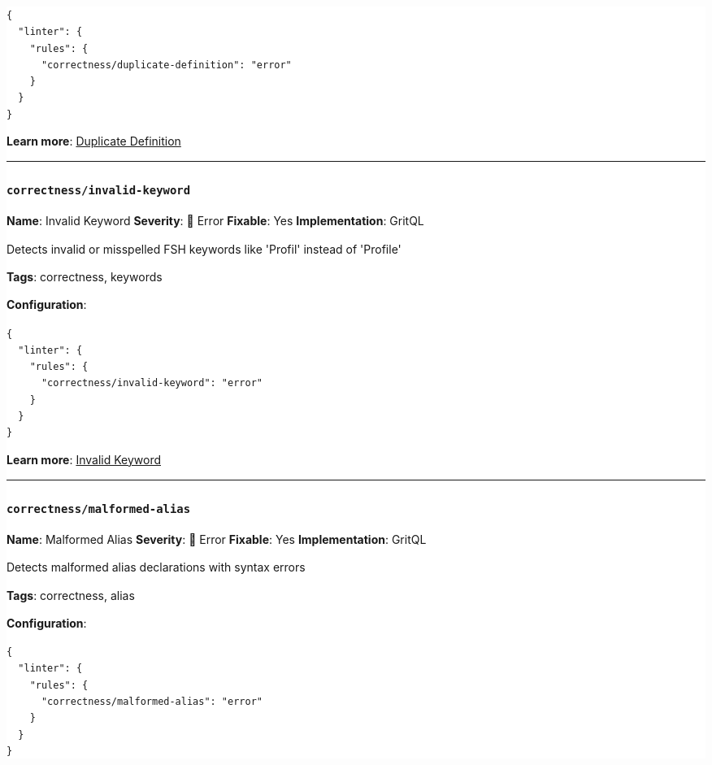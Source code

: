 ```jsonc
{
  "linter": {
    "rules": {
      "correctness/duplicate-definition": "error"
    }
  }
}
```

**Learn more**: [Duplicate Definition](https://octofhir.github.io/fsh-lint-rs/rules/correctness/duplicate-definition)

---

### `correctness/invalid-keyword`

**Name**: Invalid Keyword
**Severity**: 🔴 Error
**Fixable**: Yes
**Implementation**: GritQL

Detects invalid or misspelled FSH keywords like 'Profil' instead of 'Profile'

**Tags**: correctness, keywords

**Configuration**:

```jsonc
{
  "linter": {
    "rules": {
      "correctness/invalid-keyword": "error"
    }
  }
}
```

**Learn more**: [Invalid Keyword](https://octofhir.github.io/fsh-lint-rs/rules/correctness/invalid-keyword)

---

### `correctness/malformed-alias`

**Name**: Malformed Alias
**Severity**: 🔴 Error
**Fixable**: Yes
**Implementation**: GritQL

Detects malformed alias declarations with syntax errors

**Tags**: correctness, alias

**Configuration**:

```jsonc
{
  "linter": {
    "rules": {
      "correctness/malformed-alias": "error"
    }
  }
}
```
